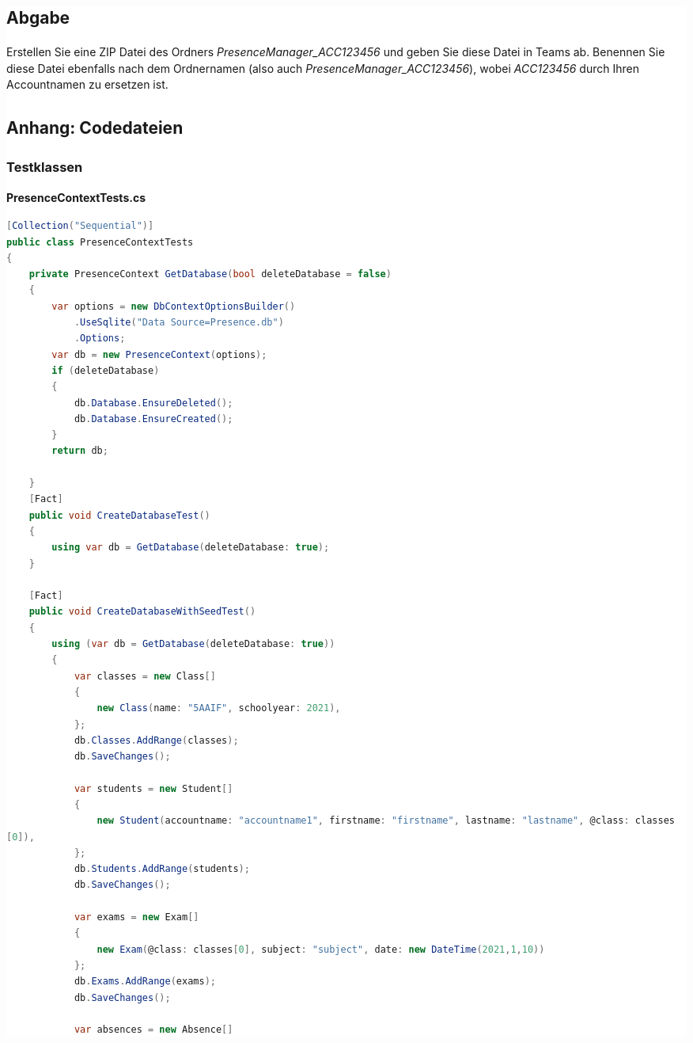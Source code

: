 ## Abgabe

Erstellen Sie eine ZIP Datei des Ordners *PresenceManager_ACC123456* und geben Sie diese
Datei in Teams ab. Benennen Sie diese Datei ebenfalls nach dem Ordnernamen (also auch 
*PresenceManager_ACC123456*), wobei *ACC123456* durch Ihren Accountnamen zu ersetzen ist.

## Anhang: Codedateien

### Testklassen

**PresenceContextTests.cs**
```c#
[Collection("Sequential")]
public class PresenceContextTests
{
    private PresenceContext GetDatabase(bool deleteDatabase = false)
    {
        var options = new DbContextOptionsBuilder()
            .UseSqlite("Data Source=Presence.db")
            .Options;
        var db = new PresenceContext(options);
        if (deleteDatabase)
        {
            db.Database.EnsureDeleted();
            db.Database.EnsureCreated();
        }
        return db;

    }
    [Fact]
    public void CreateDatabaseTest()
    {
        using var db = GetDatabase(deleteDatabase: true);
    }

    [Fact]
    public void CreateDatabaseWithSeedTest()
    {
        using (var db = GetDatabase(deleteDatabase: true))
        {
            var classes = new Class[]
            {
                new Class(name: "5AAIF", schoolyear: 2021),
            };
            db.Classes.AddRange(classes);
            db.SaveChanges();

            var students = new Student[]
            {
                new Student(accountname: "accountname1", firstname: "firstname", lastname: "lastname", @class: classes[0]),
            };
            db.Students.AddRange(students);
            db.SaveChanges();

            var exams = new Exam[]
            {
                new Exam(@class: classes[0], subject: "subject", date: new DateTime(2021,1,10))
            };
            db.Exams.AddRange(exams);
            db.SaveChanges();

            var absences = new Absence[]
```